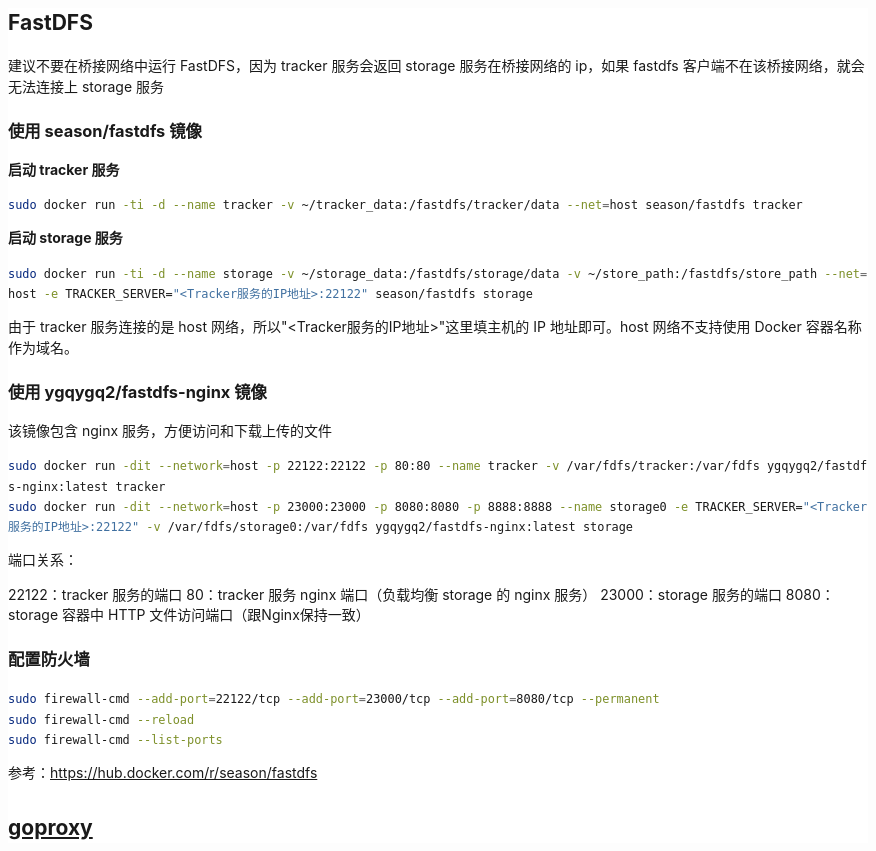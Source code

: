 ```yaml
```

## FastDFS

建议不要在桥接网络中运行 FastDFS，因为 tracker 服务会返回 storage 服务在桥接网络的 ip，如果 fastdfs 客户端不在该桥接网络，就会无法连接上 storage 服务

### 使用 season/fastdfs 镜像

**启动 tracker 服务**

```bash
sudo docker run -ti -d --name tracker -v ~/tracker_data:/fastdfs/tracker/data --net=host season/fastdfs tracker
```

**启动 storage 服务**

```bash
sudo docker run -ti -d --name storage -v ~/storage_data:/fastdfs/storage/data -v ~/store_path:/fastdfs/store_path --net=host -e TRACKER_SERVER="<Tracker服务的IP地址>:22122" season/fastdfs storage
```

由于 tracker 服务连接的是 host 网络，所以"<Tracker服务的IP地址>"这里填主机的 IP 地址即可。host 网络不支持使用 Docker 容器名称作为域名。

### 使用 ygqygq2/fastdfs-nginx 镜像

该镜像包含 nginx 服务，方便访问和下载上传的文件

```bash
sudo docker run -dit --network=host -p 22122:22122 -p 80:80 --name tracker -v /var/fdfs/tracker:/var/fdfs ygqygq2/fastdfs-nginx:latest tracker
sudo docker run -dit --network=host -p 23000:23000 -p 8080:8080 -p 8888:8888 --name storage0 -e TRACKER_SERVER="<Tracker服务的IP地址>:22122" -v /var/fdfs/storage0:/var/fdfs ygqygq2/fastdfs-nginx:latest storage
```

端口关系：

22122：tracker 服务的端口
80：tracker 服务 nginx 端口（负载均衡 storage 的 nginx 服务）
23000：storage 服务的端口
8080：storage 容器中 HTTP 文件访问端口（跟Nginx保持一致）

### 配置防火墙

```bash
sudo firewall-cmd --add-port=22122/tcp --add-port=23000/tcp --add-port=8080/tcp --permanent
sudo firewall-cmd --reload
sudo firewall-cmd --list-ports
```



参考：https://hub.docker.com/r/season/fastdfs

## [goproxy](https://gitee.com/snail/proxy)
